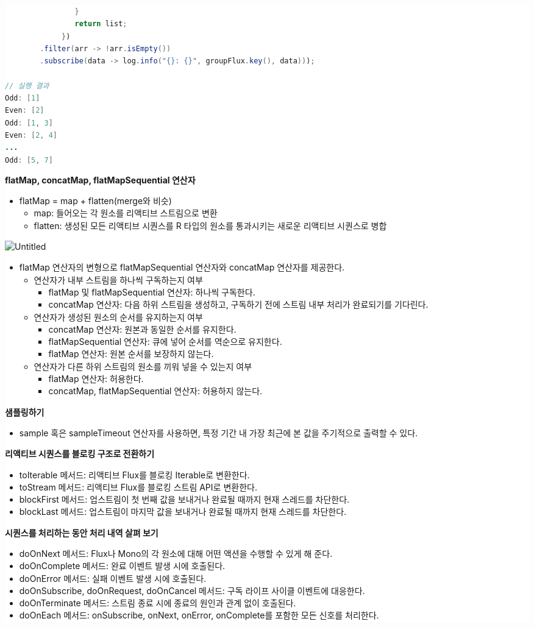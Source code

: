 ```java
                }
                return list;
             })
        .filter(arr -> !arr.isEmpty())
        .subscribe(data -> log.info("{}: {}", groupFlux.key(), data)));

// 실행 결과
Odd: [1]
Even: [2]
Odd: [1, 3]
Even: [2, 4]
...
Odd: [5, 7]
```

**flatMap, concatMap, flatMapSequential 연산자**

- flatMap = map + flatten(merge와 비슷)
    - map: 들어오는 각 원소를 리액티브 스트림으로 변환
    - flatten: 생성된 모든 리액티브 시퀀스를 R 타입의 원소를 통과시키는 새로운 리액티브 시퀀스로 병합

![Untitled](https://s3-us-west-2.amazonaws.com/secure.notion-static.com/09c98daf-2081-437b-930b-e80eab952e86/Untitled.png)

- flatMap 연산자의 변형으로 flatMapSequential 연산자와 concatMap 연산자를 제공한다.
    - 연산자가 내부 스트림을 하나씩 구독하는지 여부
        - flatMap 및 flatMapSequential 연산자: 하나씩 구독한다.
        - concatMap 연산자: 다음 하위 스트림을 생성하고, 구독하기 전에 스트림 내부 처리가 완료되기를 기다린다.
    - 연산자가 생성된 원소의 순서를 유지하는지 여부
        - concatMap 연산자: 원본과 동일한 순서를 유지한다.
        - flatMapSequential 연산자: 큐에 넣어 순서를 역순으로 유지한다.
        - flatMap 연산자: 원본 순서를 보장하지 않는다.
    - 연산자가 다른 하위 스트림의 원소를 끼워 넣을 수 있는지 여부
        - flatMap 연산자: 허용한다.
        - concatMap, flatMapSequential 연산자: 허용하지 않는다.

**샘플링하기**

- sample 혹은 sampleTimeout 연산자를 사용하면, 특정 기간 내 가장 최근에 본 값을 주기적으로 출력할 수 있다.

**리액티브 시퀀스를 블로킹 구조로 전환하기**

- toIterable 메서드: 리액티브 Flux를 블로킹 Iterable로 변환한다.
- toStream 메서드: 리액티브 Flux를 블로킹 스트림 API로 변환한다.
- blockFirst 메서드: 업스트림이 첫 번째 값을 보내거나 완료될 때까지 현재 스레드를 차단한다.
- blockLast 메서드: 업스트림이 마지막 값을 보내거나 완료될 때까지 현재 스레드를 차단한다.

**시퀀스를 처리하는 동안 처리 내역 살펴 보기**

- doOnNext 메서드: Flux나 Mono의 각 원소에 대해 어떤 액션을 수행할 수 있게 해 준다.
- doOnComplete 메서드: 완료 이벤트 발생 시에 호출된다.
- doOnError 메서드: 실패 이벤트 발생 시에 호출된다.
- doOnSubscribe, doOnRequest, doOnCancel 메서드: 구독 라이프 사이클 이벤트에 대응한다.
- doOnTerminate 메서드: 스트림 종료 시에 종료의 원인과 관계 없이 호출된다.
- doOnEach 메서드: onSubscribe, onNext, onError, onComplete를 포함한 모든 신호를 처리한다.
